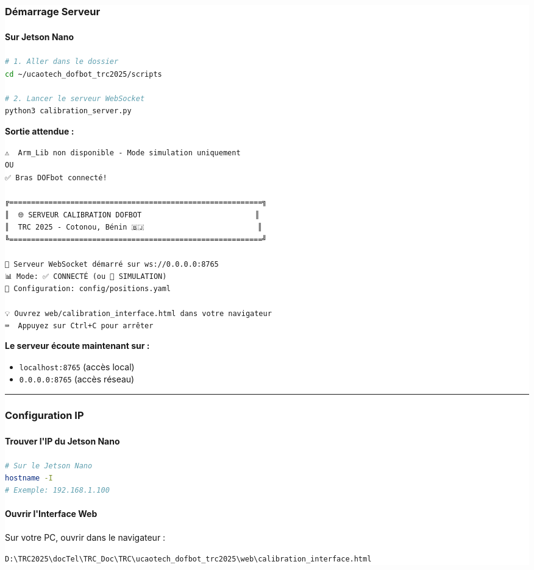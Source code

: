
### Démarrage Serveur

#### Sur Jetson Nano

```bash
# 1. Aller dans le dossier
cd ~/ucaotech_dofbot_trc2025/scripts

# 2. Lancer le serveur WebSocket
python3 calibration_server.py
```

**Sortie attendue :**
```
⚠️  Arm_Lib non disponible - Mode simulation uniquement
OU
✅ Bras DOFbot connecté!

╔==========================================================╗
║  🌐 SERVEUR CALIBRATION DOFBOT                          ║
║  TRC 2025 - Cotonou, Bénin 🇧🇯                          ║
╚==========================================================╝

🚀 Serveur WebSocket démarré sur ws://0.0.0.0:8765
📊 Mode: ✅ CONNECTÉ (ou 🔄 SIMULATION)
📁 Configuration: config/positions.yaml

💡 Ouvrez web/calibration_interface.html dans votre navigateur
⌨️  Appuyez sur Ctrl+C pour arrêter
```

**Le serveur écoute maintenant sur :**
- `localhost:8765` (accès local)
- `0.0.0.0:8765` (accès réseau)

---

### Configuration IP

#### Trouver l'IP du Jetson Nano

```bash
# Sur le Jetson Nano
hostname -I
# Exemple: 192.168.1.100
```

#### Ouvrir l'Interface Web

Sur votre PC, ouvrir dans le navigateur :
```
D:\TRC2025\docTel\TRC_Doc\TRC\ucaotech_dofbot_trc2025\web\calibration_interface.html
```
